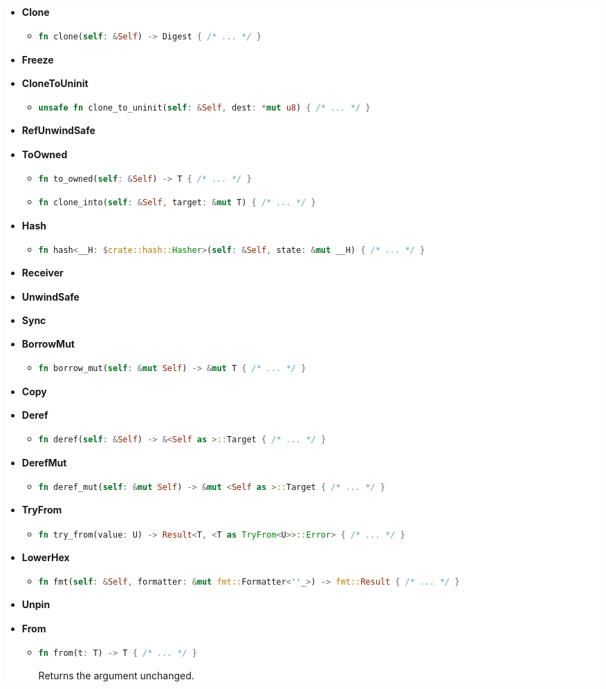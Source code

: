 - **Clone**
  - ```rust
    fn clone(self: &Self) -> Digest { /* ... */ }
    ```

- **Freeze**
- **CloneToUninit**
  - ```rust
    unsafe fn clone_to_uninit(self: &Self, dest: *mut u8) { /* ... */ }
    ```

- **RefUnwindSafe**
- **ToOwned**
  - ```rust
    fn to_owned(self: &Self) -> T { /* ... */ }
    ```

  - ```rust
    fn clone_into(self: &Self, target: &mut T) { /* ... */ }
    ```

- **Hash**
  - ```rust
    fn hash<__H: $crate::hash::Hasher>(self: &Self, state: &mut __H) { /* ... */ }
    ```

- **Receiver**
- **UnwindSafe**
- **Sync**
- **BorrowMut**
  - ```rust
    fn borrow_mut(self: &mut Self) -> &mut T { /* ... */ }
    ```

- **Copy**
- **Deref**
  - ```rust
    fn deref(self: &Self) -> &<Self as >::Target { /* ... */ }
    ```

- **DerefMut**
  - ```rust
    fn deref_mut(self: &mut Self) -> &mut <Self as >::Target { /* ... */ }
    ```

- **TryFrom**
  - ```rust
    fn try_from(value: U) -> Result<T, <T as TryFrom<U>>::Error> { /* ... */ }
    ```

- **LowerHex**
  - ```rust
    fn fmt(self: &Self, formatter: &mut fmt::Formatter<''_>) -> fmt::Result { /* ... */ }
    ```

- **Unpin**
- **From**
  - ```rust
    fn from(t: T) -> T { /* ... */ }
    ```
    Returns the argument unchanged.
